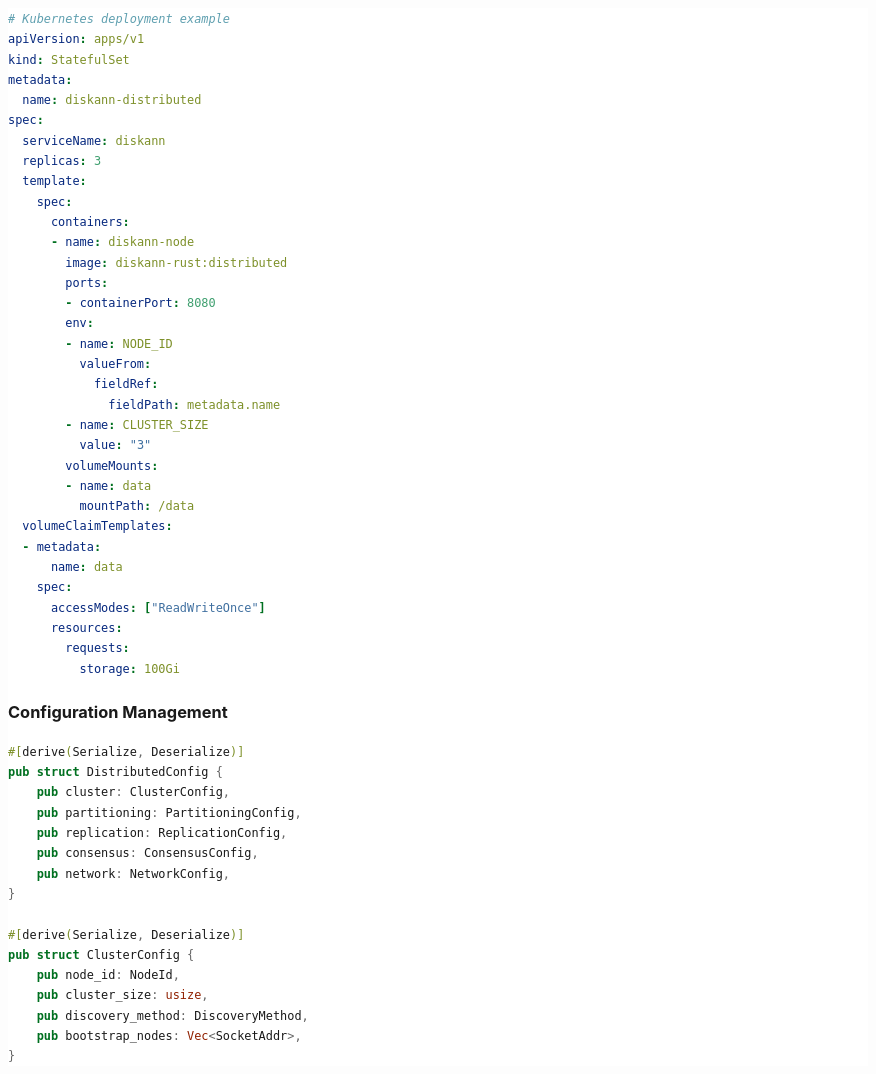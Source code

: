 ```yaml
# Kubernetes deployment example
apiVersion: apps/v1
kind: StatefulSet
metadata:
  name: diskann-distributed
spec:
  serviceName: diskann
  replicas: 3
  template:
    spec:
      containers:
      - name: diskann-node
        image: diskann-rust:distributed
        ports:
        - containerPort: 8080
        env:
        - name: NODE_ID
          valueFrom:
            fieldRef:
              fieldPath: metadata.name
        - name: CLUSTER_SIZE
          value: "3"
        volumeMounts:
        - name: data
          mountPath: /data
  volumeClaimTemplates:
  - metadata:
      name: data
    spec:
      accessModes: ["ReadWriteOnce"]
      resources:
        requests:
          storage: 100Gi
```

### Configuration Management

```rust
#[derive(Serialize, Deserialize)]
pub struct DistributedConfig {
    pub cluster: ClusterConfig,
    pub partitioning: PartitioningConfig,
    pub replication: ReplicationConfig,
    pub consensus: ConsensusConfig,
    pub network: NetworkConfig,
}

#[derive(Serialize, Deserialize)]
pub struct ClusterConfig {
    pub node_id: NodeId,
    pub cluster_size: usize,
    pub discovery_method: DiscoveryMethod,
    pub bootstrap_nodes: Vec<SocketAddr>,
}
```
